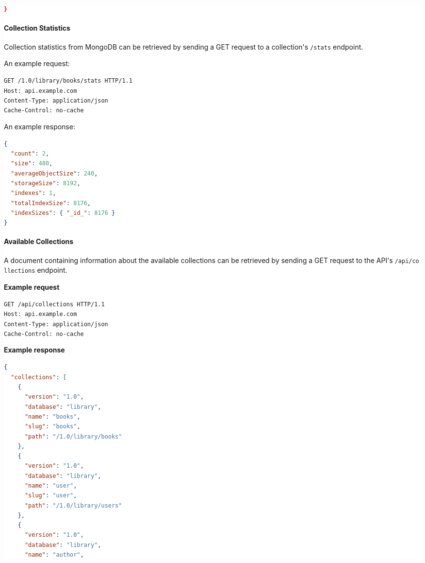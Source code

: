 ```json
}
```


#### Collection Statistics

Collection statistics from MongoDB can be retrieved by sending a GET request to a collection's `/stats` endpoint.

An example request:

```http
GET /1.0/library/books/stats HTTP/1.1
Host: api.example.com
Content-Type: application/json
Cache-Control: no-cache
```

An example response:

```json
{
  "count": 2,
  "size": 480,
  "averageObjectSize": 240,
  "storageSize": 8192,
  "indexes": 1,
  "totalIndexSize": 8176,
  "indexSizes": { "_id_": 8176 }
}
```

#### Available Collections

A document containing information about the available collections can be retrieved by sending a GET request to the API's `/api/collections` endpoint.

**Example request**

```http
GET /api/collections HTTP/1.1
Host: api.example.com
Content-Type: application/json
Cache-Control: no-cache
```

**Example response**

```json
{
  "collections": [
    {
      "version": "1.0",
      "database": "library",
      "name": "books",
      "slug": "books",
      "path": "/1.0/library/books"
    },
    {
      "version": "1.0",
      "database": "library",
      "name": "user",
      "slug": "user",
      "path": "/1.0/library/users"
    },
    {
      "version": "1.0",
      "database": "library",
      "name": "author",
```